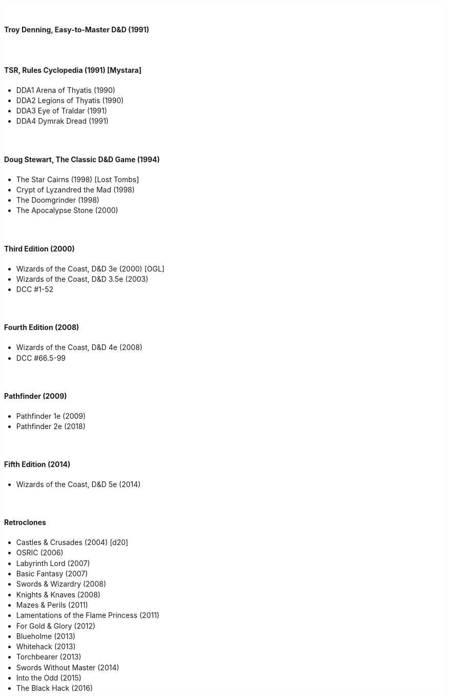 <br>


#### Troy Denning, Easy-to-Master D&D (1991)

<br>


#### TSR, Rules Cyclopedia (1991) [Mystara]
* DDA1 Arena of Thyatis (1990)
* DDA2 Legions of Thyatis (1990)
* DDA3 Eye of Traldar (1991)
* DDA4 Dymrak Dread (1991)

<br>


#### Doug Stewart, The Classic D&D Game (1994)
* The Star Cairns (1998) [Lost Tombs]
* Crypt of Lyzandred the Mad (1998)
* The Doomgrinder (1998)
* The Apocalypse Stone (2000)

<br>


#### Third Edition (2000)
* Wizards of the Coast, D&D 3e (2000) [OGL]
* Wizards of the Coast, D&D 3.5e (2003)
* DCC #1-52

<br>


#### Fourth Edition (2008)
* Wizards of the Coast, D&D 4e (2008)
* DCC #66.5-99

<br>


#### Pathfinder (2009)
* Pathfinder 1e (2009)
* Pathfinder 2e (2018)

<br>


#### Fifth Edition (2014)
* Wizards of the Coast, D&D 5e (2014)

<br>


#### Retroclones

* Castles & Crusades (2004) [d20]
* OSRIC (2006)
* Labyrinth Lord (2007)
* Basic Fantasy (2007)
* Swords & Wizardry (2008)
* Knights & Knaves (2008)
* Mazes & Perils (2011)
* Lamentations of the Flame Princess (2011)
* For Gold & Glory (2012)
* Blueholme (2013)
* Whitehack (2013)
* Torchbearer (2013)
* Swords Without Master (2014)
* Into the Odd (2015)
* The Black Hack (2016)